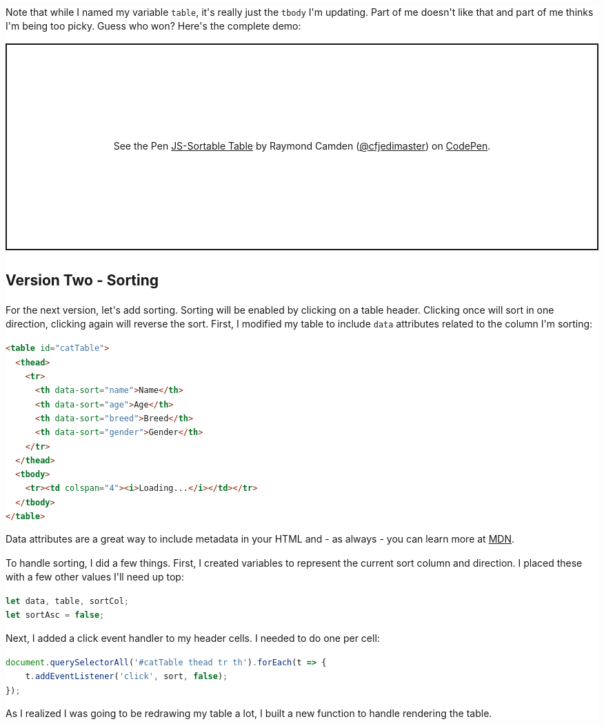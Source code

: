 Note that while I named my variable `table`, it's really just the `tbody` I'm updating. Part of me doesn't like that and part of me thinks I'm being too picky. Guess who won? Here's the complete demo:

<p class="codepen" data-height="300" data-theme-id="dark" data-default-tab="html,result" data-slug-hash="BaJyPNL" data-user="cfjedimaster" style="height: 300px; box-sizing: border-box; display: flex; align-items: center; justify-content: center; border: 2px solid; margin: 1em 0; padding: 1em;">
  <span>See the Pen <a href="https://codepen.io/cfjedimaster/pen/BaJyPNL">
  JS-Sortable Table</a> by Raymond Camden (<a href="https://codepen.io/cfjedimaster">@cfjedimaster</a>)
  on <a href="https://codepen.io">CodePen</a>.</span>
</p>
<script async src="https://cpwebassets.codepen.io/assets/embed/ei.js"></script>

## Version Two - Sorting

For the next version, let's add sorting. Sorting will be enabled by clicking on a table header. Clicking once will sort in one direction, clicking again will reverse the sort. First, I modified my table to include `data` attributes related to the column I'm sorting:

```html
<table id="catTable">
  <thead>
    <tr>
      <th data-sort="name">Name</th>
      <th data-sort="age">Age</th>
      <th data-sort="breed">Breed</th>
      <th data-sort="gender">Gender</th>
    </tr>
  </thead>
  <tbody>
    <tr><td colspan="4"><i>Loading...</i></td></tr>
  </tbody>
</table>
```

Data attributes are a great way to include metadata in your HTML and - as always - you can learn more at [MDN](https://developer.mozilla.org/en-US/docs/Learn/HTML/Howto/Use_data_attributes). 

To handle sorting, I did a few things. First, I created variables to represent the current sort column and direction. I placed these with a few other values I'll need up top:

```js
let data, table, sortCol;
let sortAsc = false;
```

Next, I added a click event handler to my header cells. I needed to do one per cell:

```js
document.querySelectorAll('#catTable thead tr th').forEach(t => {
	t.addEventListener('click', sort, false);
});
```

As I realized I was going to be redrawing my table a lot, I built a new function to handle rendering the table. 
